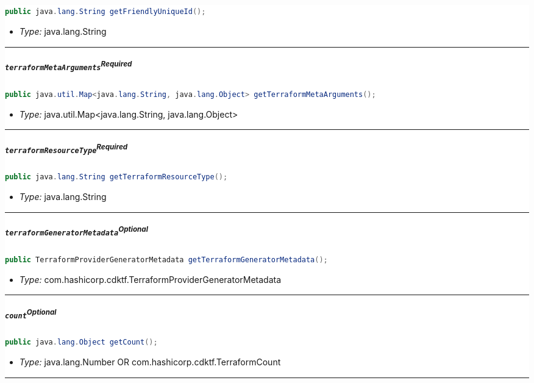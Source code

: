 ```java
public java.lang.String getFriendlyUniqueId();
```

- *Type:* java.lang.String

---

##### `terraformMetaArguments`<sup>Required</sup> <a name="terraformMetaArguments" id="rhizo-co-terraform-provider-oci.dataOciWaasCustomProtectionRules.DataOciWaasCustomProtectionRules.property.terraformMetaArguments"></a>

```java
public java.util.Map<java.lang.String, java.lang.Object> getTerraformMetaArguments();
```

- *Type:* java.util.Map<java.lang.String, java.lang.Object>

---

##### `terraformResourceType`<sup>Required</sup> <a name="terraformResourceType" id="rhizo-co-terraform-provider-oci.dataOciWaasCustomProtectionRules.DataOciWaasCustomProtectionRules.property.terraformResourceType"></a>

```java
public java.lang.String getTerraformResourceType();
```

- *Type:* java.lang.String

---

##### `terraformGeneratorMetadata`<sup>Optional</sup> <a name="terraformGeneratorMetadata" id="rhizo-co-terraform-provider-oci.dataOciWaasCustomProtectionRules.DataOciWaasCustomProtectionRules.property.terraformGeneratorMetadata"></a>

```java
public TerraformProviderGeneratorMetadata getTerraformGeneratorMetadata();
```

- *Type:* com.hashicorp.cdktf.TerraformProviderGeneratorMetadata

---

##### `count`<sup>Optional</sup> <a name="count" id="rhizo-co-terraform-provider-oci.dataOciWaasCustomProtectionRules.DataOciWaasCustomProtectionRules.property.count"></a>

```java
public java.lang.Object getCount();
```

- *Type:* java.lang.Number OR com.hashicorp.cdktf.TerraformCount

---
